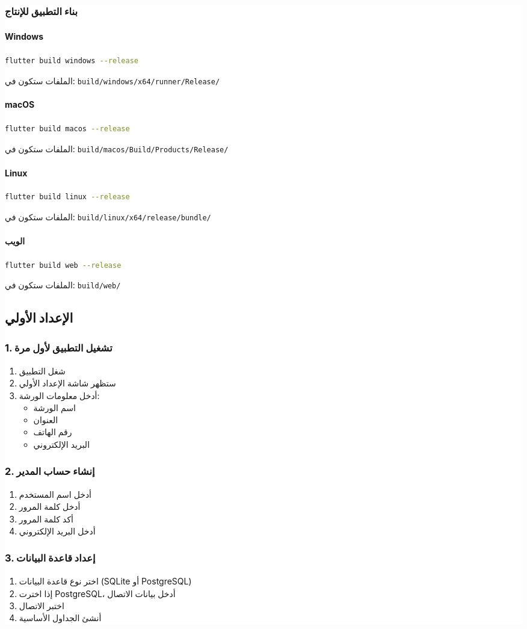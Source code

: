 ```bash
```

### بناء التطبيق للإنتاج

#### Windows
```bash
flutter build windows --release
```
الملفات ستكون في: `build/windows/x64/runner/Release/`

#### macOS
```bash
flutter build macos --release
```
الملفات ستكون في: `build/macos/Build/Products/Release/`

#### Linux
```bash
flutter build linux --release
```
الملفات ستكون في: `build/linux/x64/release/bundle/`

#### الويب
```bash
flutter build web --release
```
الملفات ستكون في: `build/web/`

## الإعداد الأولي

### 1. تشغيل التطبيق لأول مرة
1. شغل التطبيق
2. ستظهر شاشة الإعداد الأولي
3. أدخل معلومات الورشة:
   - اسم الورشة
   - العنوان
   - رقم الهاتف
   - البريد الإلكتروني

### 2. إنشاء حساب المدير
1. أدخل اسم المستخدم
2. أدخل كلمة المرور
3. أكد كلمة المرور
4. أدخل البريد الإلكتروني

### 3. إعداد قاعدة البيانات
1. اختر نوع قاعدة البيانات (SQLite أو PostgreSQL)
2. إذا اخترت PostgreSQL، أدخل بيانات الاتصال
3. اختبر الاتصال
4. أنشئ الجداول الأساسية
